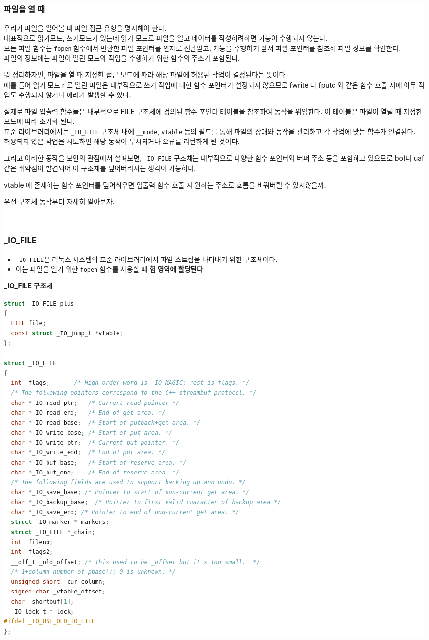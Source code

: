 ### 파일을 열 때

우리가 파일을 열어볼 때 파일 접근 유형을 명시해야 한다.   
대표적으로 읽기모드, 쓰기모드가 있는데 읽기 모드로 파일을 열고 데이터를 작성하려하면 기능이 수행되지 않는다.   
모든 파일 함수는 `fopen` 함수에서 반환한 파일 포인터를 인자로 전달받고, 기능을 수행하기 앞서 파일 포인터를 참조해 파일 정보를 확인한다.   
파일의 정보에는 파일이 열린 모드와 작업을 수행하기 위한 함수의 주소가 포함된다.    

뭐 정리하자면, 파일을 열 때 지정한 접근 모드에 따라 해당 파일에 허용된 작업이 결정된다는 뜻이다.  
예를 들어 읽기 모드 r 로 열린 파일은 내부적으로 쓰기 작업에 대한 함수 포인터가 설정되지 않으므로 fwrite 나 fputc 와 같은 함수 호출 시에 아무 작업도 수행되지 않거나 에러가 발생할 수 있다.   

실제로 파일 입출력 함수들은 내부적으로 FILE 구조체에 정의된 함수 포인터 테이블을 참조하여 동작을 위임한다. 이 테이블은 파일이 열릴 때 지정한 모드에 따라 초기화 된다.   
표준 라이브러리에서는 `_IO_FILE` 구조체 내에 `__mode`, `vtable` 등의 필드를 통해 파일의 상태와 동작을 관리하고 각 작업에 맞는 함수가 연결된다.   
허용되지 않은 작업을 시도하면 해당 동작이 무시되거나 오류를 리턴하게 될 것이다.    

그리고 이러한 동작을 보안의 관점에서 살펴보면, `_IO_FILE` 구조체는 내부적으로 다양한 함수 포인터와 버퍼 주소 등을 포함하고 있으므로 bof나 uaf 같은 취약점이 발견되어 이 구조체를 덮어버리자는 생각이 가능하다.     

vtable 에 존재하는 함수 포인터를 덮어씌우면 입출력 함수 호출 시 원하는 주소로 흐름을 바꿔버릴 수 있지않을까.  

우선 구조체 동작부터 자세히 알아보자.  

<br>

### **_IO_FILE**

- `_IO_FILE`은 리눅스 시스템의 표준 라이브러리에서 파일 스트림을 나타내기 위한 구조체이다.   
- 이는 파일을 열기 위한 `fopen` 함수를 사용할 때 **힙 영역에 할당된다**  

**_IO_FILE 구조체**

```c
struct _IO_FILE_plus
{
  FILE file;
  const struct _IO_jump_t *vtable;
};

struct _IO_FILE
{
  int _flags;		/* High-order word is _IO_MAGIC; rest is flags. */
  /* The following pointers correspond to the C++ streambuf protocol. */
  char *_IO_read_ptr;	/* Current read pointer */
  char *_IO_read_end;	/* End of get area. */
  char *_IO_read_base;	/* Start of putback+get area. */
  char *_IO_write_base;	/* Start of put area. */
  char *_IO_write_ptr;	/* Current put pointer. */
  char *_IO_write_end;	/* End of put area. */
  char *_IO_buf_base;	/* Start of reserve area. */
  char *_IO_buf_end;	/* End of reserve area. */
  /* The following fields are used to support backing up and undo. */
  char *_IO_save_base; /* Pointer to start of non-current get area. */
  char *_IO_backup_base;  /* Pointer to first valid character of backup area */
  char *_IO_save_end; /* Pointer to end of non-current get area. */
  struct _IO_marker *_markers;
  struct _IO_FILE *_chain;
  int _fileno;
  int _flags2;
  __off_t _old_offset; /* This used to be _offset but it's too small.  */
  /* 1+column number of pbase(); 0 is unknown. */
  unsigned short _cur_column;
  signed char _vtable_offset;
  char _shortbuf[1];
  _IO_lock_t *_lock;
#ifdef _IO_USE_OLD_IO_FILE
};
```  
